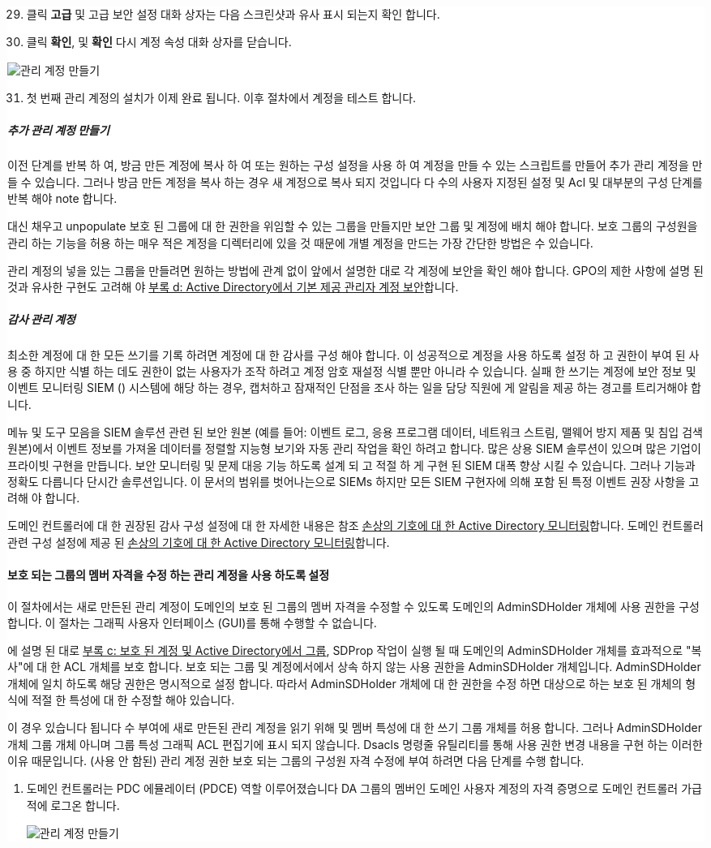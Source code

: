 29. 클릭 **고급** 및 고급 보안 설정 대화 상자는 다음 스크린샷과 유사 표시 되는지 확인 합니다.  

30. 클릭 **확인**, 및 **확인** 다시 계정 속성 대화 상자를 닫습니다.  

   ![관리 계정 만들기](media/Appendix-I--Creating-Management-Accounts-for-Protected-Accounts-and-Groups-in-Active-Directory/SAD_135.png)  

31. 첫 번째 관리 계정의 설치가 이제 완료 됩니다. 이후 절차에서 계정을 테스트 합니다.  

##### <a name="creating-additional-management-accounts"></a>추가 관리 계정 만들기

이전 단계를 반복 하 여, 방금 만든 계정에 복사 하 여 또는 원하는 구성 설정을 사용 하 여 계정을 만들 수 있는 스크립트를 만들어 추가 관리 계정을 만들 수 있습니다. 그러나 방금 만든 계정을 복사 하는 경우 새 계정으로 복사 되지 것입니다 다 수의 사용자 지정된 설정 및 Acl 및 대부분의 구성 단계를 반복 해야 note 합니다.  
  
대신 채우고 unpopulate 보호 된 그룹에 대 한 권한을 위임할 수 있는 그룹을 만들지만 보안 그룹 및 계정에 배치 해야 합니다. 보호 그룹의 구성원을 관리 하는 기능을 허용 하는 매우 적은 계정을 디렉터리에 있을 것 때문에 개별 계정을 만드는 가장 간단한 방법은 수 있습니다.  
  
관리 계정의 넣을 있는 그룹을 만들려면 원하는 방법에 관계 없이 앞에서 설명한 대로 각 계정에 보안을 확인 해야 합니다. GPO의 제한 사항에 설명 된 것과 유사한 구현도 고려해 야 [부록 d: Active Directory에서 기본 제공 관리자 계정 보안](../../../ad-ds/plan/security-best-practices/Appendix-D--Securing-Built-In-Administrator-Accounts-in-Active-Directory.md)합니다.  
  
##### <a name="auditing-management-accounts"></a>감사 관리 계정

최소한 계정에 대 한 모든 쓰기를 기록 하려면 계정에 대 한 감사를 구성 해야 합니다. 이 성공적으로 계정을 사용 하도록 설정 하 고 권한이 부여 된 사용 중 하지만 식별 하는 데도 권한이 없는 사용자가 조작 하려고 계정 암호 재설정 식별 뿐만 아니라 수 있습니다. 실패 한 쓰기는 계정에 보안 정보 및 이벤트 모니터링 SIEM () 시스템에 해당 하는 경우, 캡처하고 잠재적인 단점을 조사 하는 일을 담당 직원에 게 알림을 제공 하는 경고를 트리거해야 합니다.  
  
메뉴 및 도구 모음을 SIEM 솔루션 관련 된 보안 원본 (예를 들어: 이벤트 로그, 응용 프로그램 데이터, 네트워크 스트림, 맬웨어 방지 제품 및 침입 검색 원본)에서 이벤트 정보를 가져올 데이터를 정렬할 지능형 보기와 자동 관리 작업을 확인 하려고 합니다. 많은 상용 SIEM 솔루션이 있으며 많은 기업이 프라이빗 구현을 만듭니다. 보안 모니터링 및 문제 대응 기능 하도록 설계 되 고 적절 하 게 구현 된 SIEM 대폭 향상 시킬 수 있습니다. 그러나 기능과 정확도 다릅니다 단시간 솔루션입니다. 이 문서의 범위를 벗어나는으로 SIEMs 하지만 모든 SIEM 구현자에 의해 포함 된 특정 이벤트 권장 사항을 고려해 야 합니다.  
  
도메인 컨트롤러에 대 한 권장된 감사 구성 설정에 대 한 자세한 내용은 참조 [손상의 기호에 대 한 Active Directory 모니터링](../../../ad-ds/plan/security-best-practices/Monitoring-Active-Directory-for-Signs-of-Compromise.md)합니다. 도메인 컨트롤러 관련 구성 설정에 제공 된 [손상의 기호에 대 한 Active Directory 모니터링](../../../ad-ds/plan/security-best-practices/Monitoring-Active-Directory-for-Signs-of-Compromise.md)합니다.  
  
#### <a name="enabling-management-accounts-to-modify-the-membership-of-protected-groups"></a>보호 되는 그룹의 멤버 자격을 수정 하는 관리 계정을 사용 하도록 설정

이 절차에서는 새로 만든된 관리 계정이 도메인의 보호 된 그룹의 멤버 자격을 수정할 수 있도록 도메인의 AdminSDHolder 개체에 사용 권한을 구성 합니다. 이 절차는 그래픽 사용자 인터페이스 (GUI)를 통해 수행할 수 없습니다.  
  
에 설명 된 대로 [부록 c: 보호 된 계정 및 Active Directory에서 그룹](../../../ad-ds/plan/security-best-practices/Appendix-C--Protected-Accounts-and-Groups-in-Active-Directory.md), SDProp 작업이 실행 될 때 도메인의 AdminSDHolder 개체를 효과적으로 "복사"에 대 한 ACL 개체를 보호 합니다. 보호 되는 그룹 및 계정에서에서 상속 하지 않는 사용 권한을 AdminSDHolder 개체입니다. AdminSDHolder 개체에 일치 하도록 해당 권한은 명시적으로 설정 합니다. 따라서 AdminSDHolder 개체에 대 한 권한을 수정 하면 대상으로 하는 보호 된 개체의 형식에 적절 한 특성에 대 한 수정할 해야 있습니다.  
  
이 경우 있습니다 됩니다 수 부여에 새로 만든된 관리 계정을 읽기 위해 및 멤버 특성에 대 한 쓰기 그룹 개체를 허용 합니다. 그러나 AdminSDHolder 개체 그룹 개체 아니며 그룹 특성 그래픽 ACL 편집기에 표시 되지 않습니다. Dsacls 명령줄 유틸리티를 통해 사용 권한 변경 내용을 구현 하는 이러한 이유 때문입니다. (사용 안 함된) 관리 계정 권한 보호 되는 그룹의 구성원 자격 수정에 부여 하려면 다음 단계를 수행 합니다.  
  
1.  도메인 컨트롤러는 PDC 에뮬레이터 (PDCE) 역할 이루어졌습니다 DA 그룹의 멤버인 도메인 사용자 계정의 자격 증명으로 도메인 컨트롤러 가급적에 로그온 합니다.  
  
    ![관리 계정 만들기](media/Appendix-I--Creating-Management-Accounts-for-Protected-Accounts-and-Groups-in-Active-Directory/SAD_136.png)  
  